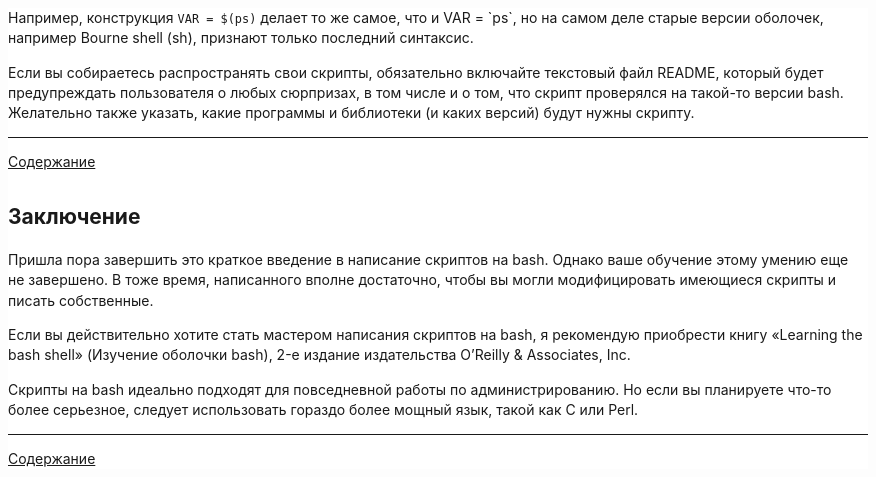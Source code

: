Например, конструкция `VAR = $(ps)` делает то же самое, что и VAR = \`ps\`, но на самом деле старые версии оболочек, например Bourne shell (sh), признают только последний синтаксис.

Если вы собираетесь распространять свои скрипты, обязательно включайте текстовый файл README, который будет предупреждать пользователя о любых сюрпризах, в том числе и о том, что скрипт проверялся на такой-то версии bash. Желательно также указать, какие программы и библиотеки (и каких версий) будут нужны скрипту.

---
[Содержание](#содержание)

## Заключение

Пришла пора завершить это краткое введение в написание скриптов на bash. Однако ваше обучение этому умению еще не завершено. В тоже время, написанного вполне достаточно, чтобы вы могли модифицировать имеющиеся скрипты и писать собственные.

Если вы действительно хотите стать мастером написания скриптов на bash, я рекомендую приобрести книгу «Learning the bash shell» (Изучение оболочки bash), 2-е издание издательства O’Reilly & Associates, Inc.

Скрипты на bash идеально подходят для повседневной работы по администрированию. Но если вы планируете что-то более серьезное, следует использовать гораздо более мощный язык, такой как C или Perl.

---
[Содержание](#содержание)
